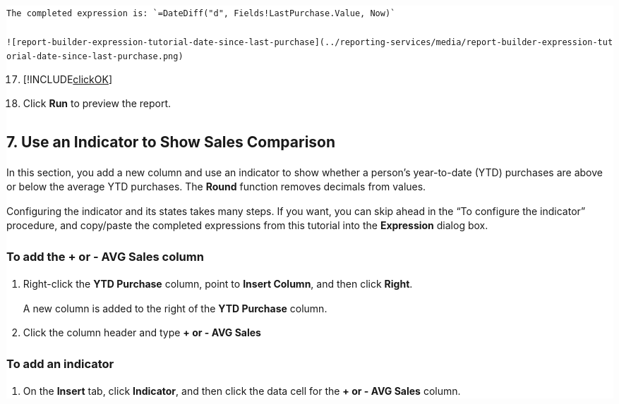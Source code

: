     The completed expression is: `=DateDiff("d", Fields!LastPurchase.Value, Now)`  
    
    ![report-builder-expression-tutorial-date-since-last-purchase](../reporting-services/media/report-builder-expression-tutorial-date-since-last-purchase.png)
  
17. [!INCLUDE[clickOK](../includes/clickok-md.md)]  

11. Click **Run** to preview the report.  
  
## <a name="Indicator"></a>7. Use an Indicator to Show Sales Comparison  
In this section, you add a new column and use an indicator to show whether a person’s year-to-date (YTD) purchases are above or below the average YTD purchases. The **Round** function removes decimals from values.  
  
Configuring the indicator and its states takes many steps. If you want, you can skip ahead in the “To configure the indicator” procedure, and copy/paste the completed expressions from this tutorial into the **Expression** dialog box.  
  
### To add the + or - AVG Sales column  
  
1.  Right-click the **YTD Purchase** column, point to **Insert Column**, and then click **Right**.  
  
    A new column is added to the right of the **YTD Purchase** column.  
  
2.  Click the column header and type **+ or - AVG Sales**  
  
### To add an indicator  
  
1.  On the **Insert** tab, click **Indicator**, and then click the data cell for the **+ or - AVG Sales** column.  
  
